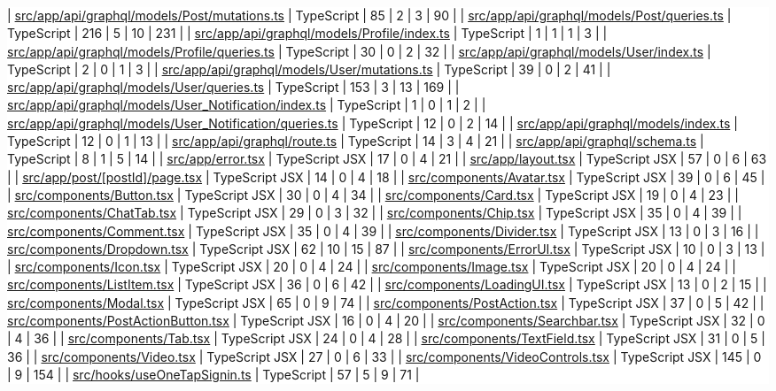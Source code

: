 | [src/app/api/graphql/models/Post/mutations.ts](/src/app/api/graphql/models/Post/mutations.ts) | TypeScript | 85 | 2 | 3 | 90 |
| [src/app/api/graphql/models/Post/queries.ts](/src/app/api/graphql/models/Post/queries.ts) | TypeScript | 216 | 5 | 10 | 231 |
| [src/app/api/graphql/models/Profile/index.ts](/src/app/api/graphql/models/Profile/index.ts) | TypeScript | 1 | 1 | 1 | 3 |
| [src/app/api/graphql/models/Profile/queries.ts](/src/app/api/graphql/models/Profile/queries.ts) | TypeScript | 30 | 0 | 2 | 32 |
| [src/app/api/graphql/models/User/index.ts](/src/app/api/graphql/models/User/index.ts) | TypeScript | 2 | 0 | 1 | 3 |
| [src/app/api/graphql/models/User/mutations.ts](/src/app/api/graphql/models/User/mutations.ts) | TypeScript | 39 | 0 | 2 | 41 |
| [src/app/api/graphql/models/User/queries.ts](/src/app/api/graphql/models/User/queries.ts) | TypeScript | 153 | 3 | 13 | 169 |
| [src/app/api/graphql/models/User_Notification/index.ts](/src/app/api/graphql/models/User_Notification/index.ts) | TypeScript | 1 | 0 | 1 | 2 |
| [src/app/api/graphql/models/User_Notification/queries.ts](/src/app/api/graphql/models/User_Notification/queries.ts) | TypeScript | 12 | 0 | 2 | 14 |
| [src/app/api/graphql/models/index.ts](/src/app/api/graphql/models/index.ts) | TypeScript | 12 | 0 | 1 | 13 |
| [src/app/api/graphql/route.ts](/src/app/api/graphql/route.ts) | TypeScript | 14 | 3 | 4 | 21 |
| [src/app/api/graphql/schema.ts](/src/app/api/graphql/schema.ts) | TypeScript | 8 | 1 | 5 | 14 |
| [src/app/error.tsx](/src/app/error.tsx) | TypeScript JSX | 17 | 0 | 4 | 21 |
| [src/app/layout.tsx](/src/app/layout.tsx) | TypeScript JSX | 57 | 0 | 6 | 63 |
| [src/app/post/[postId]/page.tsx](/src/app/post/%5BpostId%5D/page.tsx) | TypeScript JSX | 14 | 0 | 4 | 18 |
| [src/components/Avatar.tsx](/src/components/Avatar.tsx) | TypeScript JSX | 39 | 0 | 6 | 45 |
| [src/components/Button.tsx](/src/components/Button.tsx) | TypeScript JSX | 30 | 0 | 4 | 34 |
| [src/components/Card.tsx](/src/components/Card.tsx) | TypeScript JSX | 19 | 0 | 4 | 23 |
| [src/components/ChatTab.tsx](/src/components/ChatTab.tsx) | TypeScript JSX | 29 | 0 | 3 | 32 |
| [src/components/Chip.tsx](/src/components/Chip.tsx) | TypeScript JSX | 35 | 0 | 4 | 39 |
| [src/components/Comment.tsx](/src/components/Comment.tsx) | TypeScript JSX | 35 | 0 | 4 | 39 |
| [src/components/Divider.tsx](/src/components/Divider.tsx) | TypeScript JSX | 13 | 0 | 3 | 16 |
| [src/components/Dropdown.tsx](/src/components/Dropdown.tsx) | TypeScript JSX | 62 | 10 | 15 | 87 |
| [src/components/ErrorUI.tsx](/src/components/ErrorUI.tsx) | TypeScript JSX | 10 | 0 | 3 | 13 |
| [src/components/Icon.tsx](/src/components/Icon.tsx) | TypeScript JSX | 20 | 0 | 4 | 24 |
| [src/components/Image.tsx](/src/components/Image.tsx) | TypeScript JSX | 20 | 0 | 4 | 24 |
| [src/components/ListItem.tsx](/src/components/ListItem.tsx) | TypeScript JSX | 36 | 0 | 6 | 42 |
| [src/components/LoadingUI.tsx](/src/components/LoadingUI.tsx) | TypeScript JSX | 13 | 0 | 2 | 15 |
| [src/components/Modal.tsx](/src/components/Modal.tsx) | TypeScript JSX | 65 | 0 | 9 | 74 |
| [src/components/PostAction.tsx](/src/components/PostAction.tsx) | TypeScript JSX | 37 | 0 | 5 | 42 |
| [src/components/PostActionButton.tsx](/src/components/PostActionButton.tsx) | TypeScript JSX | 16 | 0 | 4 | 20 |
| [src/components/Searchbar.tsx](/src/components/Searchbar.tsx) | TypeScript JSX | 32 | 0 | 4 | 36 |
| [src/components/Tab.tsx](/src/components/Tab.tsx) | TypeScript JSX | 24 | 0 | 4 | 28 |
| [src/components/TextField.tsx](/src/components/TextField.tsx) | TypeScript JSX | 31 | 0 | 5 | 36 |
| [src/components/Video.tsx](/src/components/Video.tsx) | TypeScript JSX | 27 | 0 | 6 | 33 |
| [src/components/VideoControls.tsx](/src/components/VideoControls.tsx) | TypeScript JSX | 145 | 0 | 9 | 154 |
| [src/hooks/useOneTapSignin.ts](/src/hooks/useOneTapSignin.ts) | TypeScript | 57 | 5 | 9 | 71 |